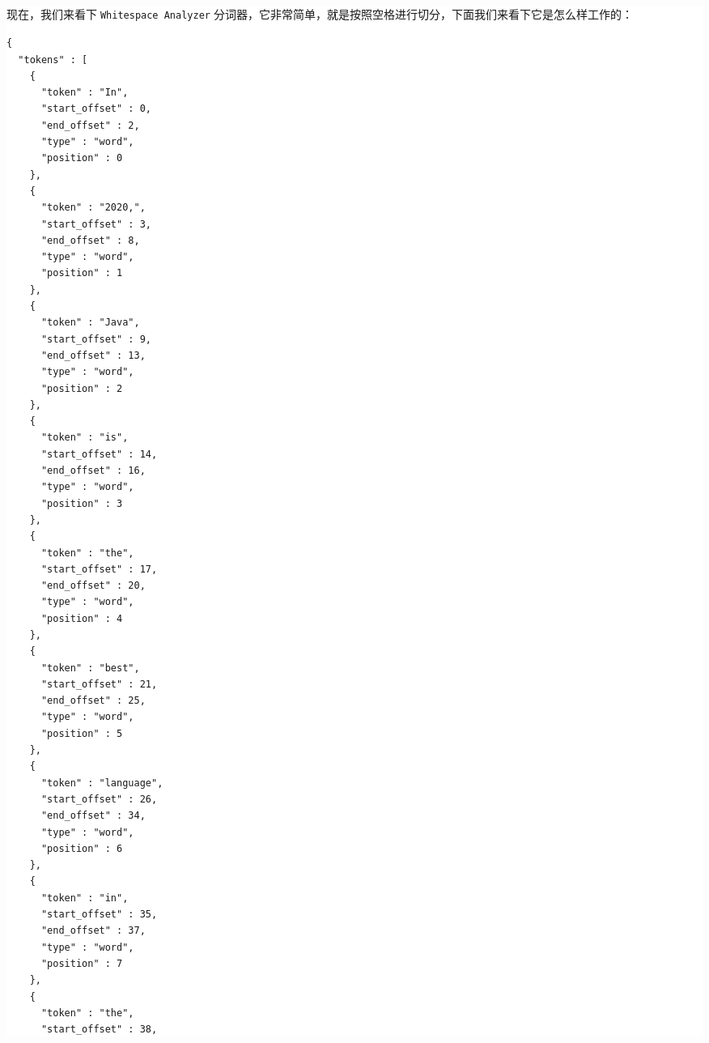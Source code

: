 现在，我们来看下 `Whitespace Analyzer` 分词器，它非常简单，就是按照空格进行切分，下面我们来看下它是怎么样工作的：

```
{
  "tokens" : [
    {
      "token" : "In",
      "start_offset" : 0,
      "end_offset" : 2,
      "type" : "word",
      "position" : 0
    },
    {
      "token" : "2020,",
      "start_offset" : 3,
      "end_offset" : 8,
      "type" : "word",
      "position" : 1
    },
    {
      "token" : "Java",
      "start_offset" : 9,
      "end_offset" : 13,
      "type" : "word",
      "position" : 2
    },
    {
      "token" : "is",
      "start_offset" : 14,
      "end_offset" : 16,
      "type" : "word",
      "position" : 3
    },
    {
      "token" : "the",
      "start_offset" : 17,
      "end_offset" : 20,
      "type" : "word",
      "position" : 4
    },
    {
      "token" : "best",
      "start_offset" : 21,
      "end_offset" : 25,
      "type" : "word",
      "position" : 5
    },
    {
      "token" : "language",
      "start_offset" : 26,
      "end_offset" : 34,
      "type" : "word",
      "position" : 6
    },
    {
      "token" : "in",
      "start_offset" : 35,
      "end_offset" : 37,
      "type" : "word",
      "position" : 7
    },
    {
      "token" : "the",
      "start_offset" : 38,
```